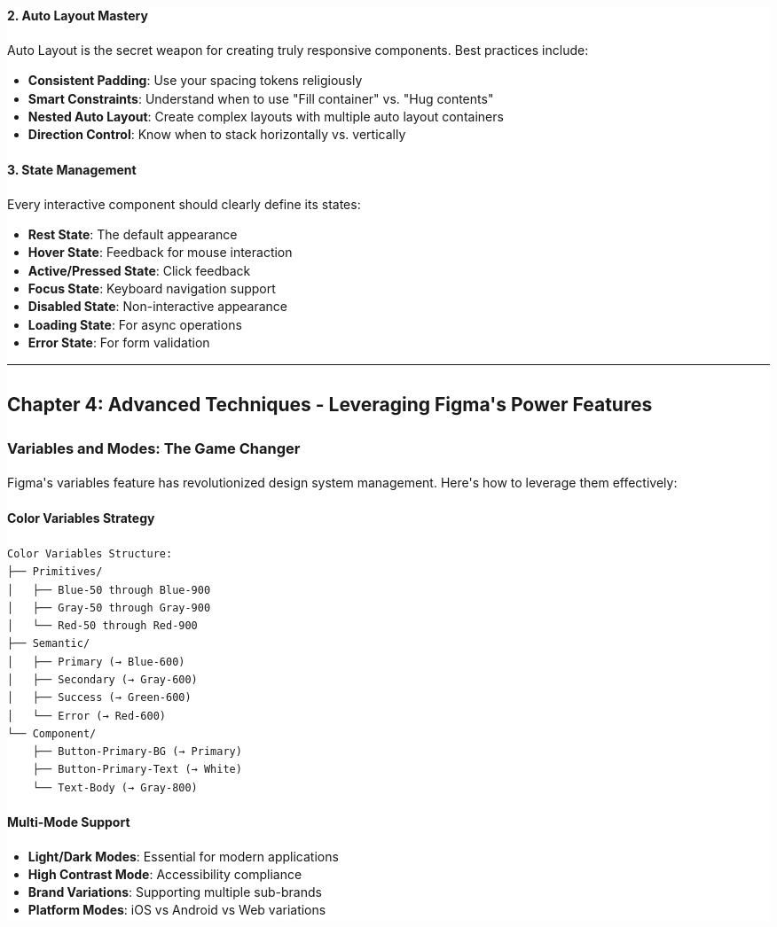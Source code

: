 #### 2. Auto Layout Mastery

Auto Layout is the secret weapon for creating truly responsive components. Best practices include:

- **Consistent Padding**: Use your spacing tokens religiously
- **Smart Constraints**: Understand when to use "Fill container" vs. "Hug contents"
- **Nested Auto Layout**: Create complex layouts with multiple auto layout containers
- **Direction Control**: Know when to stack horizontally vs. vertically

#### 3. State Management

Every interactive component should clearly define its states:

- **Rest State**: The default appearance
- **Hover State**: Feedback for mouse interaction
- **Active/Pressed State**: Click feedback
- **Focus State**: Keyboard navigation support
- **Disabled State**: Non-interactive appearance
- **Loading State**: For async operations
- **Error State**: For form validation


---

## Chapter 4: Advanced Techniques - Leveraging Figma's Power Features

### Variables and Modes: The Game Changer

Figma's variables feature has revolutionized design system management. Here's how to leverage them effectively:

#### Color Variables Strategy
```
Color Variables Structure:
├── Primitives/
│   ├── Blue-50 through Blue-900
│   ├── Gray-50 through Gray-900
│   └── Red-50 through Red-900
├── Semantic/
│   ├── Primary (→ Blue-600)
│   ├── Secondary (→ Gray-600)
│   ├── Success (→ Green-600)
│   └── Error (→ Red-600)
└── Component/
    ├── Button-Primary-BG (→ Primary)
    ├── Button-Primary-Text (→ White)
    └── Text-Body (→ Gray-800)
```

#### Multi-Mode Support
- **Light/Dark Modes**: Essential for modern applications
- **High Contrast Mode**: Accessibility compliance
- **Brand Variations**: Supporting multiple sub-brands
- **Platform Modes**: iOS vs Android vs Web variations
